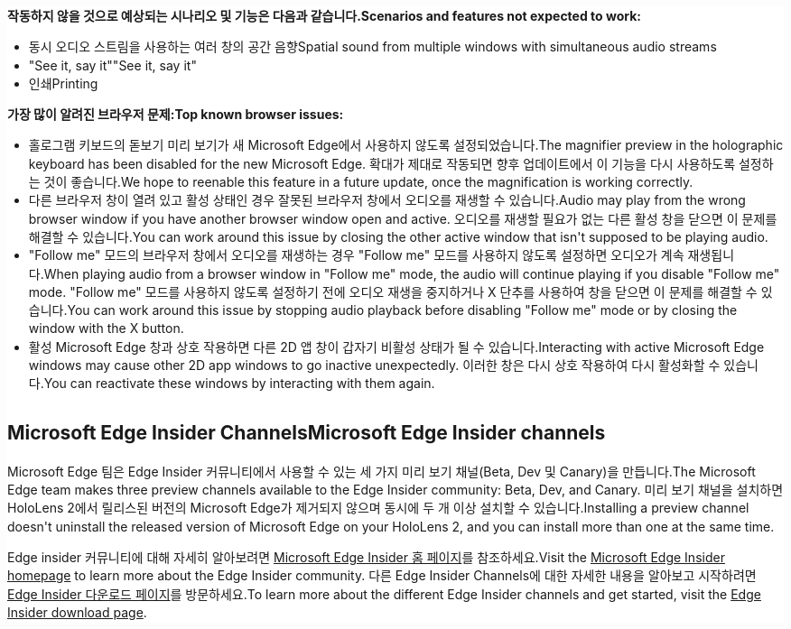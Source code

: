 <span data-ttu-id="a049e-145">**작동하지 않을 것으로 예상되는 시나리오 및 기능은 다음과 같습니다.**</span><span class="sxs-lookup"><span data-stu-id="a049e-145">**Scenarios and features not expected to work:**</span></span>
- <span data-ttu-id="a049e-146">동시 오디오 스트림을 사용하는 여러 창의 공간 음향</span><span class="sxs-lookup"><span data-stu-id="a049e-146">Spatial sound from multiple windows with simultaneous audio streams</span></span>
- <span data-ttu-id="a049e-147">"See it, say it"</span><span class="sxs-lookup"><span data-stu-id="a049e-147">"See it, say it"</span></span>
- <span data-ttu-id="a049e-148">인쇄</span><span class="sxs-lookup"><span data-stu-id="a049e-148">Printing</span></span>

<span data-ttu-id="a049e-149">**가장 많이 알려진 브라우저 문제:**</span><span class="sxs-lookup"><span data-stu-id="a049e-149">**Top known browser issues:**</span></span>
- <span data-ttu-id="a049e-150">홀로그램 키보드의 돋보기 미리 보기가 새 Microsoft Edge에서 사용하지 않도록 설정되었습니다.</span><span class="sxs-lookup"><span data-stu-id="a049e-150">The magnifier preview in the holographic keyboard has been disabled for the new Microsoft Edge.</span></span> <span data-ttu-id="a049e-151">확대가 제대로 작동되면 향후 업데이트에서 이 기능을 다시 사용하도록 설정하는 것이 좋습니다.</span><span class="sxs-lookup"><span data-stu-id="a049e-151">We hope to reenable this feature in a future update, once the magnification is working correctly.</span></span>
- <span data-ttu-id="a049e-152">다른 브라우저 창이 열려 있고 활성 상태인 경우 잘못된 브라우저 창에서 오디오를 재생할 수 있습니다.</span><span class="sxs-lookup"><span data-stu-id="a049e-152">Audio may play from the wrong browser window if you have another browser window open and active.</span></span> <span data-ttu-id="a049e-153">오디오를 재생할 필요가 없는 다른 활성 창을 닫으면 이 문제를 해결할 수 있습니다.</span><span class="sxs-lookup"><span data-stu-id="a049e-153">You can work around this issue by closing the other active window that isn't supposed to be playing audio.</span></span>
- <span data-ttu-id="a049e-154">"Follow me" 모드의 브라우저 창에서 오디오를 재생하는 경우 "Follow me" 모드를 사용하지 않도록 설정하면 오디오가 계속 재생됩니다.</span><span class="sxs-lookup"><span data-stu-id="a049e-154">When playing audio from a browser window in "Follow me" mode, the audio will continue playing if you disable "Follow me" mode.</span></span> <span data-ttu-id="a049e-155">"Follow me" 모드를 사용하지 않도록 설정하기 전에 오디오 재생을 중지하거나 X 단추를 사용하여 창을 닫으면 이 문제를 해결할 수 있습니다.</span><span class="sxs-lookup"><span data-stu-id="a049e-155">You can work around this issue by stopping audio playback before disabling "Follow me" mode or by closing the window with the X button.</span></span>
- <span data-ttu-id="a049e-156">활성 Microsoft Edge 창과 상호 작용하면 다른 2D 앱 창이 갑자기 비활성 상태가 될 수 있습니다.</span><span class="sxs-lookup"><span data-stu-id="a049e-156">Interacting with active Microsoft Edge windows may cause other 2D app windows to go inactive unexpectedly.</span></span> <span data-ttu-id="a049e-157">이러한 창은 다시 상호 작용하여 다시 활성화할 수 있습니다.</span><span class="sxs-lookup"><span data-stu-id="a049e-157">You can reactivate these windows by interacting with them again.</span></span>

## <a name="microsoft-edge-insider-channels"></a><span data-ttu-id="a049e-158">Microsoft Edge Insider Channels</span><span class="sxs-lookup"><span data-stu-id="a049e-158">Microsoft Edge Insider channels</span></span>

<span data-ttu-id="a049e-159">Microsoft Edge 팀은 Edge Insider 커뮤니티에서 사용할 수 있는 세 가지 미리 보기 채널(Beta, Dev 및 Canary)을 만듭니다.</span><span class="sxs-lookup"><span data-stu-id="a049e-159">The Microsoft Edge team makes three preview channels available to the Edge Insider community: Beta, Dev, and Canary.</span></span> <span data-ttu-id="a049e-160">미리 보기 채널을 설치하면 HoloLens 2에서 릴리스된 버전의 Microsoft Edge가 제거되지 않으며 동시에 두 개 이상 설치할 수 있습니다.</span><span class="sxs-lookup"><span data-stu-id="a049e-160">Installing a preview channel doesn't uninstall the released version of Microsoft Edge on your HoloLens 2, and you can install more than one at the same time.</span></span> 

<span data-ttu-id="a049e-161">Edge insider 커뮤니티에 대해 자세히 알아보려면 [Microsoft Edge Insider 홈 페이지](https://www.microsoftedgeinsider.com)를 참조하세요.</span><span class="sxs-lookup"><span data-stu-id="a049e-161">Visit the [Microsoft Edge Insider homepage](https://www.microsoftedgeinsider.com) to learn more about the Edge Insider community.</span></span> <span data-ttu-id="a049e-162">다른 Edge Insider Channels에 대한 자세한 내용을 알아보고 시작하려면 [Edge Insider 다운로드 페이지](https://www.microsoftedgeinsider.com/download)를 방문하세요.</span><span class="sxs-lookup"><span data-stu-id="a049e-162">To learn more about the different Edge Insider channels and get started, visit the [Edge Insider download page](https://www.microsoftedgeinsider.com/download).</span></span>
